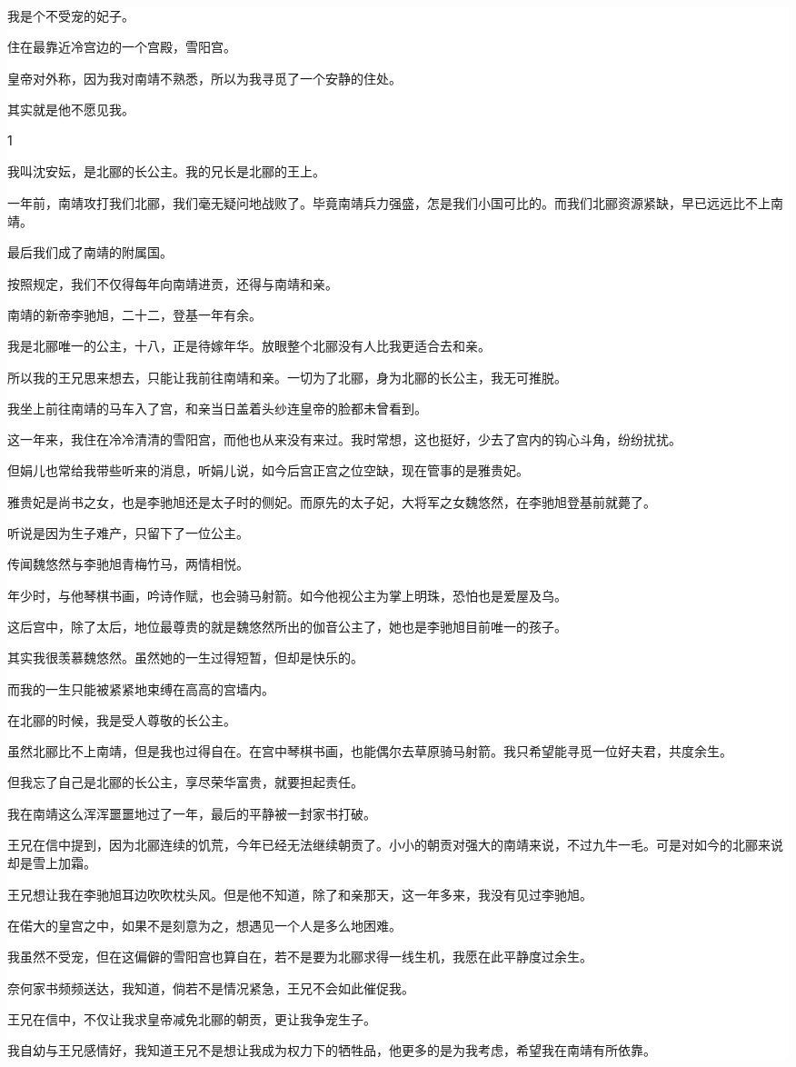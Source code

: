 我是个不受宠的妃子。

住在最靠近冷宫边的一个宫殿，雪阳宫。

皇帝对外称，因为我对南靖不熟悉，所以为我寻觅了一个安静的住处。

其实就是他不愿见我。

1

我叫沈安妘，是北郦的长公主。我的兄长是北郦的王上。

一年前，南靖攻打我们北郦，我们毫无疑问地战败了。毕竟南靖兵力强盛，怎是我们小国可比的。而我们北郦资源紧缺，早已远远比不上南靖。

最后我们成了南靖的附属国。

按照规定，我们不仅得每年向南靖进贡，还得与南靖和亲。

南靖的新帝李驰旭，二十二，登基一年有余。

我是北郦唯一的公主，十八，正是待嫁年华。放眼整个北郦没有人比我更适合去和亲。

所以我的王兄思来想去，只能让我前往南靖和亲。一切为了北郦，身为北郦的长公主，我无可推脱。

我坐上前往南靖的马车入了宫，和亲当日盖着头纱连皇帝的脸都未曾看到。

这一年来，我住在冷冷清清的雪阳宫，而他也从来没有来过。我时常想，这也挺好，少去了宫内的钩心斗角，纷纷扰扰。

但娟儿也常给我带些听来的消息，听娟儿说，如今后宫正宫之位空缺，现在管事的是雅贵妃。

雅贵妃是尚书之女，也是李驰旭还是太子时的侧妃。而原先的太子妃，大将军之女魏悠然，在李驰旭登基前就薨了。

听说是因为生子难产，只留下了一位公主。

传闻魏悠然与李驰旭青梅竹马，两情相悦。

年少时，与他琴棋书画，吟诗作赋，也会骑马射箭。如今他视公主为掌上明珠，恐怕也是爱屋及乌。

这后宫中，除了太后，地位最尊贵的就是魏悠然所出的伽音公主了，她也是李驰旭目前唯一的孩子。

其实我很羡慕魏悠然。虽然她的一生过得短暂，但却是快乐的。

而我的一生只能被紧紧地束缚在高高的宫墙内。

在北郦的时候，我是受人尊敬的长公主。

虽然北郦比不上南靖，但是我也过得自在。在宫中琴棋书画，也能偶尔去草原骑马射箭。我只希望能寻觅一位好夫君，共度余生。

但我忘了自己是北郦的长公主，享尽荣华富贵，就要担起责任。

我在南靖这么浑浑噩噩地过了一年，最后的平静被一封家书打破。

王兄在信中提到，因为北郦连续的饥荒，今年已经无法继续朝贡了。小小的朝贡对强大的南靖来说，不过九牛一毛。可是对如今的北郦来说却是雪上加霜。

王兄想让我在李驰旭耳边吹吹枕头风。但是他不知道，除了和亲那天，这一年多来，我没有见过李驰旭。

在偌大的皇宫之中，如果不是刻意为之，想遇见一个人是多么地困难。

我虽然不受宠，但在这偏僻的雪阳宫也算自在，若不是要为北郦求得一线生机，我愿在此平静度过余生。

奈何家书频频送达，我知道，倘若不是情况紧急，王兄不会如此催促我。

王兄在信中，不仅让我求皇帝减免北郦的朝贡，更让我争宠生子。

我自幼与王兄感情好，我知道王兄不是想让我成为权力下的牺牲品，他更多的是为我考虑，希望我在南靖有所依靠。
